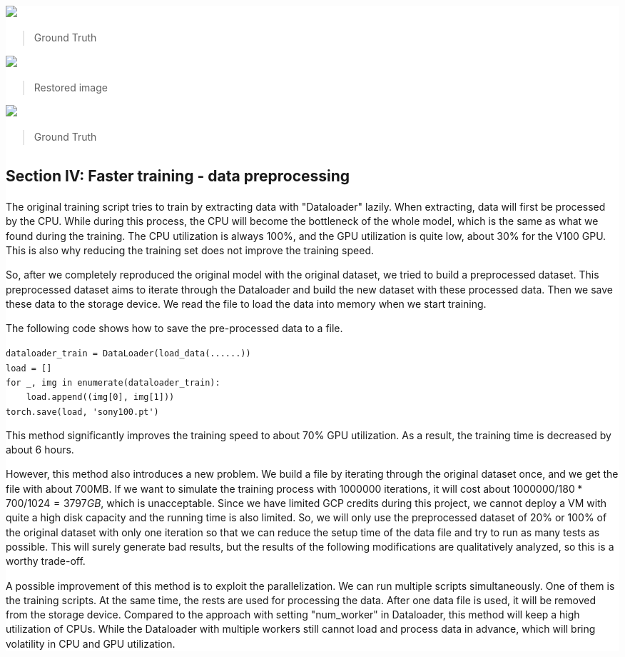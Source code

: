 
![](https://i.imgur.com/rlRDSaf.jpg)
> Ground Truth



![](https://i.imgur.com/HnAU9X2.jpg)
> Restored image 


![](https://i.imgur.com/vKrFWpO.jpg)
> Ground Truth


## Section IV: Faster training - data preprocessing
The original training script tries to train by extracting data with "Dataloader" lazily. When extracting, data will first be processed by the CPU. While during this process, the CPU will become the bottleneck of the whole model, which is the same as what we found during the training. The CPU utilization is always 100%, and the GPU utilization is quite low, about 30% for the V100 GPU. This is also why reducing the training set does not improve the training speed. 

So, after we completely reproduced the original model with the original dataset, we tried to build a preprocessed dataset. This preprocessed dataset aims to iterate through the Dataloader and build the new dataset with these processed data. Then we save these data to the storage device. We read the file to load the data into memory when we start training.

The following code shows how to save the pre-processed data to a file.

```
dataloader_train = DataLoader(load_data(......))
load = []
for _, img in enumerate(dataloader_train):
    load.append((img[0], img[1]))
torch.save(load, 'sony100.pt')
```

This method significantly improves the training speed to about 70% GPU utilization. As a result, the training time is decreased by about 6 hours.

However, this method also introduces a new problem. We build a file by iterating through the original dataset once, and we get the file with about 700MB. If we want to simulate the training process with 1000000 iterations, it will cost about $1000000/180*700/1024=3797GB$, which is unacceptable. Since we have limited GCP credits during this project, we cannot deploy a VM with quite a high disk capacity and the running time is also limited. So, we will only use the preprocessed dataset of 20% or 100% of the original dataset with only one iteration so that we can reduce the setup time of the data file and try to run as many tests as possible. This will surely generate bad results, but the results of the following modifications are qualitatively analyzed, so this is a worthy trade-off.

A possible improvement of this method is to exploit the parallelization. We can run multiple scripts simultaneously. One of them is the training scripts. At the same time, the rests are used for processing the data. After one data file is used, it will be removed from the storage device. Compared to the approach with setting "num_worker" in Dataloader, this method will keep a high utilization of CPUs. While the Dataloader with multiple workers still cannot load and process data in advance, which will bring volatility in CPU and GPU utilization.


[^REDI]: M. Lamba and K. Mitra, "Restoring Extremely Dark Images in Real Time," 2021 IEEE/CVF Conference on Computer Vision and Pattern Recognition (CVPR), 2021, pp. 3486-3496, doi: 10.1109/CVPR46437.2021.00349.
[^ELD]: Wei, Kaixuan, et al. “Physics-Based Noise Modeling for Extreme Low-Light Photography.” IEEE Transactions on Pattern Analysis and Machine Intelligence, 2021, pp. 1–1. Crossref, https://doi.org/10.1109/tpami.2021.3103114.
[^SID]: Chen, Chen, et al. “Learning to See in the Dark.” 2018 IEEE/CVF Conference on Computer Vision and Pattern Recognition, June 2018. Crossref, https://doi.org/10.1109/cvpr.2018.00347.
[^GN]: Yuxin and Kaiming. "Group Normalization." 2019 International Journal of Computer Vision volume, July 2019. 
[^PSNR]: Wikipedia. *Peak signal-to-noise ratio*. Retrieved 14 April 2022 from: https://en.wikipedia.org/wiki/Peak_signal-to-noise_ratio
[^SSIM]: Wikipedia. *Structural similarity*. Retrieved 14 April 2022 from: https://en.wikipedia.org/wiki/Structural_similarity